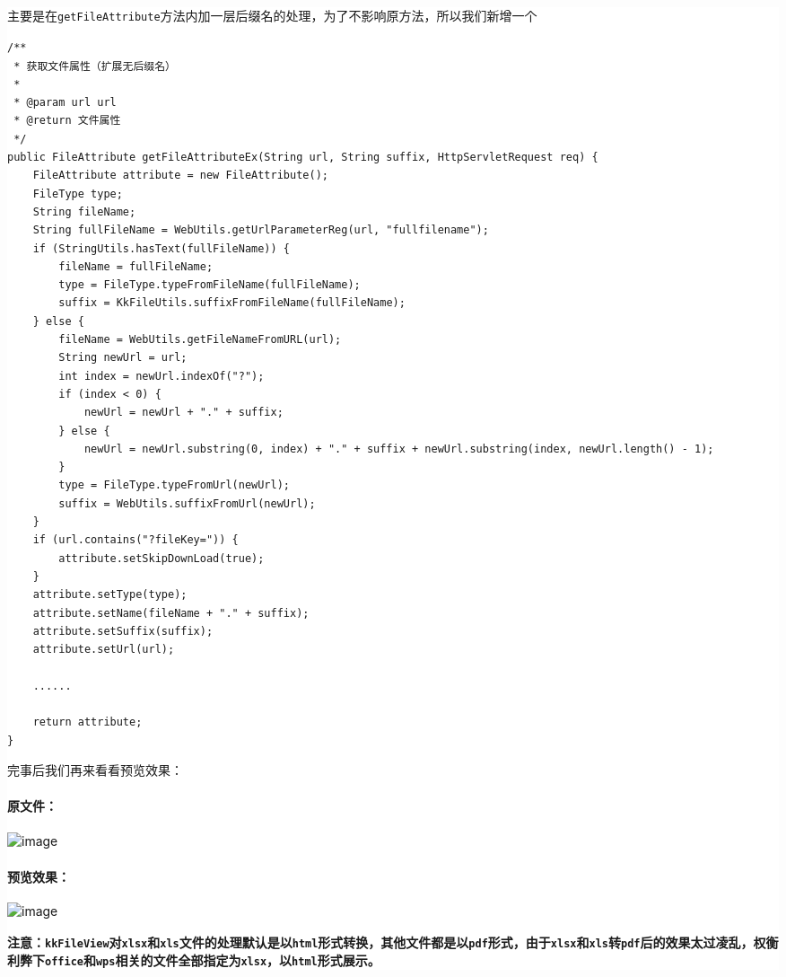 主要是在`getFileAttribute`方法内加一层后缀名的处理，为了不影响原方法，所以我们新增一个

    /**
     * 获取文件属性（扩展无后缀名）
     *
     * @param url url
     * @return 文件属性
     */
    public FileAttribute getFileAttributeEx(String url, String suffix, HttpServletRequest req) {
        FileAttribute attribute = new FileAttribute();
        FileType type;
        String fileName;
        String fullFileName = WebUtils.getUrlParameterReg(url, "fullfilename");
        if (StringUtils.hasText(fullFileName)) {
            fileName = fullFileName;
            type = FileType.typeFromFileName(fullFileName);
            suffix = KkFileUtils.suffixFromFileName(fullFileName);
        } else {
            fileName = WebUtils.getFileNameFromURL(url);
            String newUrl = url;
            int index = newUrl.indexOf("?");
            if (index < 0) {
                newUrl = newUrl + "." + suffix;
            } else {
                newUrl = newUrl.substring(0, index) + "." + suffix + newUrl.substring(index, newUrl.length() - 1);
            }
            type = FileType.typeFromUrl(newUrl);
            suffix = WebUtils.suffixFromUrl(newUrl);
        }
        if (url.contains("?fileKey=")) {
            attribute.setSkipDownLoad(true);
        }
        attribute.setType(type);
        attribute.setName(fileName + "." + suffix);
        attribute.setSuffix(suffix);
        attribute.setUrl(url);
    
        ......
    
        return attribute;
    }
    

完事后我们再来看看预览效果：

#### 原文件：

![image](https://img2023.cnblogs.com/blog/1539844/202212/1539844-20221201121015610-2137273392.png)

#### 预览效果：

![image](https://img2023.cnblogs.com/blog/1539844/202212/1539844-20221201120825662-2097688077.png)

**注意：`kkFileView`对`xlsx`和`xls`文件的处理默认是以`html`形式转换，其他文件都是以`pdf`形式，由于`xlsx`和`xls`转`pdf`后的效果太过凌乱，权衡利弊下`office`和`wps`相关的文件全部指定为`xlsx`，以`html`形式展示。**

